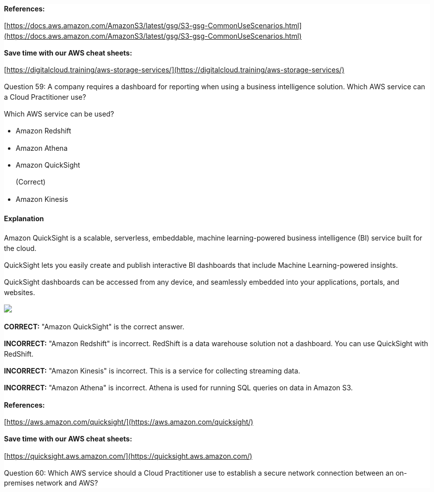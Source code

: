 **References:**

[https://docs.aws.amazon.com/AmazonS3/latest/gsg/S3-gsg-CommonUseScenarios.html](https://docs.aws.amazon.com/AmazonS3/latest/gsg/S3-gsg-CommonUseScenarios.html)

**Save time with our AWS cheat sheets:**

[https://digitalcloud.training/aws-storage-services/](https://digitalcloud.training/aws-storage-services/)

Question 59:
A company requires a dashboard for reporting when using a business intelligence solution. Which AWS service can a Cloud Practitioner use?

Which AWS service can be used?

*   Amazon Redshift
    
*   Amazon Athena
    
*   Amazon QuickSight
    
    (Correct)
    
*   Amazon Kinesis
    

#### Explanation

Amazon QuickSight is a scalable, serverless, embeddable, machine learning-powered business intelligence (BI) service built for the cloud.

QuickSight lets you easily create and publish interactive BI dashboards that include Machine Learning-powered insights.

QuickSight dashboards can be accessed from any device, and seamlessly embedded into your applications, portals, and websites.

![](https://img-b.udemycdn.com/redactor/raw/test_question_description/2021-02-15_14-42-48-95a67e88779316ede1aab52c984b5aa7.jpg)

**CORRECT:** "Amazon QuickSight" is the correct answer.

**INCORRECT:** "Amazon Redshift" is incorrect. RedShift is a data warehouse solution not a dashboard. You can use QuickSight with RedShift.

**INCORRECT:** "Amazon Kinesis" is incorrect. This is a service for collecting streaming data.

**INCORRECT:** "Amazon Athena" is incorrect. Athena is used for running SQL queries on data in Amazon S3.

**References:**

[https://aws.amazon.com/quicksight/](https://aws.amazon.com/quicksight/)

**Save time with our AWS cheat sheets:**

[https://quicksight.aws.amazon.com/](https://quicksight.aws.amazon.com/)

Question 60:
Which AWS service should a Cloud Practitioner use to establish a secure network connection between an on-premises network and AWS?
